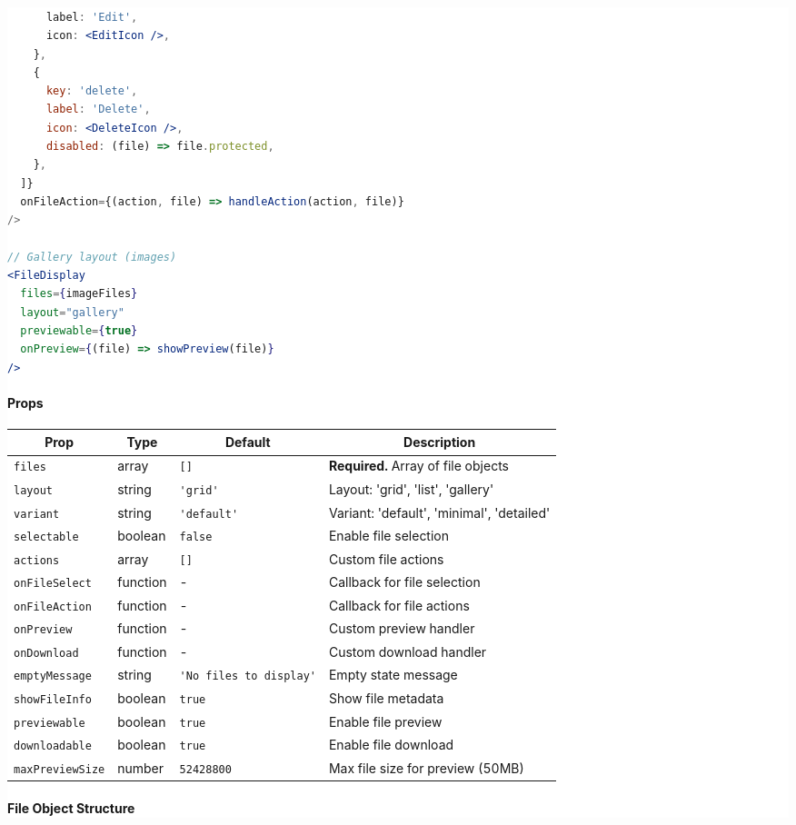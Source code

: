 ```jsx
      label: 'Edit',
      icon: <EditIcon />,
    },
    {
      key: 'delete',
      label: 'Delete',
      icon: <DeleteIcon />,
      disabled: (file) => file.protected,
    },
  ]}
  onFileAction={(action, file) => handleAction(action, file)}
/>

// Gallery layout (images)
<FileDisplay
  files={imageFiles}
  layout="gallery"
  previewable={true}
  onPreview={(file) => showPreview(file)}
/>
```

#### Props

| Prop | Type | Default | Description |
|------|------|---------|-------------|
| `files` | array | `[]` | **Required.** Array of file objects |
| `layout` | string | `'grid'` | Layout: 'grid', 'list', 'gallery' |
| `variant` | string | `'default'` | Variant: 'default', 'minimal', 'detailed' |
| `selectable` | boolean | `false` | Enable file selection |
| `actions` | array | `[]` | Custom file actions |
| `onFileSelect` | function | - | Callback for file selection |
| `onFileAction` | function | - | Callback for file actions |
| `onPreview` | function | - | Custom preview handler |
| `onDownload` | function | - | Custom download handler |
| `emptyMessage` | string | `'No files to display'` | Empty state message |
| `showFileInfo` | boolean | `true` | Show file metadata |
| `previewable` | boolean | `true` | Enable file preview |
| `downloadable` | boolean | `true` | Enable file download |
| `maxPreviewSize` | number | `52428800` | Max file size for preview (50MB) |

#### File Object Structure

